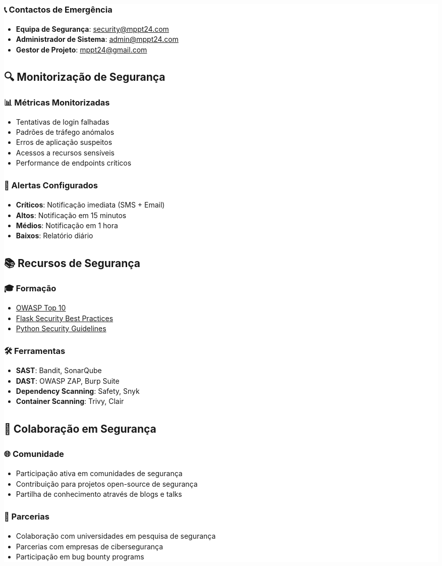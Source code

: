 ### 📞 Contactos de Emergência

- **Equipa de Segurança**: security@mppt24.com
- **Administrador de Sistema**: admin@mppt24.com
- **Gestor de Projeto**: mppt24@gmail.com

## 🔍 Monitorização de Segurança

### 📊 Métricas Monitorizadas

- Tentativas de login falhadas
- Padrões de tráfego anómalos
- Erros de aplicação suspeitos
- Acessos a recursos sensíveis
- Performance de endpoints críticos

### 🚨 Alertas Configurados

- **Críticos**: Notificação imediata (SMS + Email)
- **Altos**: Notificação em 15 minutos
- **Médios**: Notificação em 1 hora
- **Baixos**: Relatório diário

## 📚 Recursos de Segurança

### 🎓 Formação

- [OWASP Top 10](https://owasp.org/www-project-top-ten/)
- [Flask Security Best Practices](https://flask.palletsprojects.com/security/)
- [Python Security Guidelines](https://python.org/dev/security/)

### 🛠️ Ferramentas

- **SAST**: Bandit, SonarQube
- **DAST**: OWASP ZAP, Burp Suite
- **Dependency Scanning**: Safety, Snyk
- **Container Scanning**: Trivy, Clair

## 🤝 Colaboração em Segurança

### 🌐 Comunidade

- Participação ativa em comunidades de segurança
- Contribuição para projetos open-source de segurança
- Partilha de conhecimento através de blogs e talks

### 🏢 Parcerias

- Colaboração com universidades em pesquisa de segurança
- Parcerias com empresas de cibersegurança
- Participação em bug bounty programs

